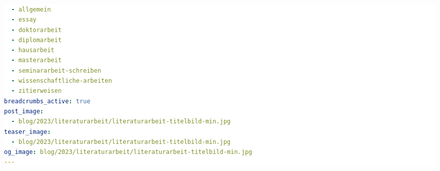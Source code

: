 ```yaml
  - allgemein
  - essay
  - doktorarbeit
  - diplomarbeit
  - hausarbeit
  - masterarbeit
  - seminararbeit-schreiben
  - wissenschaftliche-arbeiten
  - zitierweisen
breadcrumbs_active: true
post_image:
  - blog/2023/literaturarbeit/literaturarbeit-titelbild-min.jpg
teaser_image:
  - blog/2023/literaturarbeit/literaturarbeit-titelbild-min.jpg
og_image: blog/2023/literaturarbeit/literaturarbeit-titelbild-min.jpg
---
```

